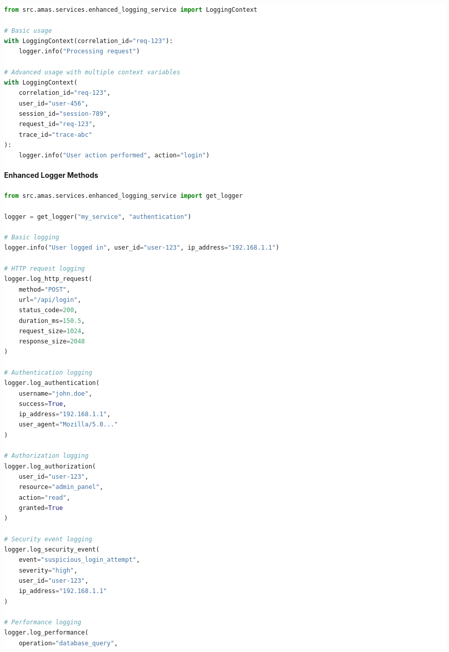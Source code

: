 ```python
from src.amas.services.enhanced_logging_service import LoggingContext

# Basic usage
with LoggingContext(correlation_id="req-123"):
    logger.info("Processing request")

# Advanced usage with multiple context variables
with LoggingContext(
    correlation_id="req-123",
    user_id="user-456",
    session_id="session-789",
    request_id="req-123",
    trace_id="trace-abc"
):
    logger.info("User action performed", action="login")
```

#### **Enhanced Logger Methods**

```python
from src.amas.services.enhanced_logging_service import get_logger

logger = get_logger("my_service", "authentication")

# Basic logging
logger.info("User logged in", user_id="user-123", ip_address="192.168.1.1")

# HTTP request logging
logger.log_http_request(
    method="POST",
    url="/api/login",
    status_code=200,
    duration_ms=150.5,
    request_size=1024,
    response_size=2048
)

# Authentication logging
logger.log_authentication(
    username="john.doe",
    success=True,
    ip_address="192.168.1.1",
    user_agent="Mozilla/5.0..."
)

# Authorization logging
logger.log_authorization(
    user_id="user-123",
    resource="admin_panel",
    action="read",
    granted=True
)

# Security event logging
logger.log_security_event(
    event="suspicious_login_attempt",
    severity="high",
    user_id="user-123",
    ip_address="192.168.1.1"
)

# Performance logging
logger.log_performance(
    operation="database_query",
```